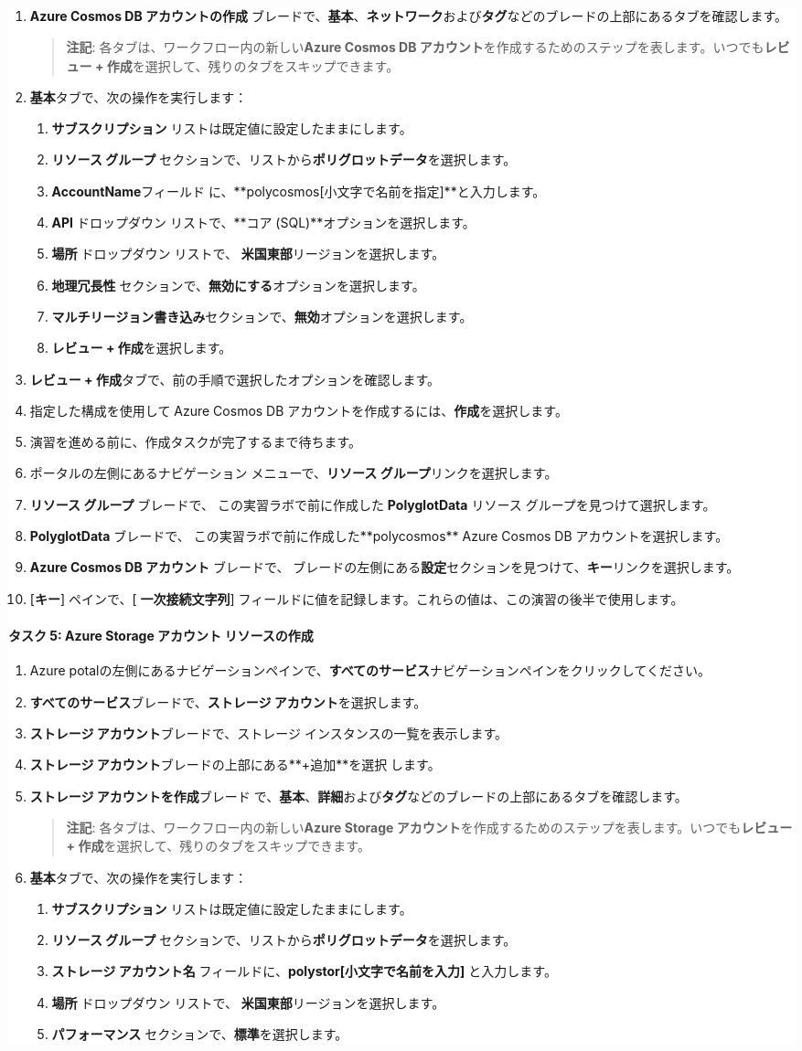 1.  **Azure Cosmos DB アカウントの作成** ブレードで、**基本**、**ネットワーク**および**タグ**などのブレードの上部にあるタブを確認します。

    > **注記**: 各タブは、ワークフロー内の新しい**Azure Cosmos DB アカウント**を作成するためのステップを表します。いつでも**レビュー + 作成**を選択して、残りのタブをスキップできます。

1.  **基本**タブで、次の操作を実行します：
    
    1.  **サブスクリプション** リストは既定値に設定したままにします。
    
    1.  **リソース グループ** セクションで、リストから**ポリグロットデータ**を選択します。
    
    1.  **AccountName**フィールド に、**polycosmos\[小文字で名前を指定\]**と入力します。
    
    1.  **API** ドロップダウン リストで、**コア (SQL)**オプションを選択します。
    
    1.  **場所** ドロップダウン リストで、 **米国東部**リージョンを選択します。
    
    1.  **地理冗長性** セクションで、**無効にする**オプションを選択します。
    
    1.  **マルチリージョン書き込み**セクションで、**無効**オプションを選択します。
    
    1.  **レビュー + 作成**を選択します。

1.  **レビュー + 作成**タブで、前の手順で選択したオプションを確認します。

1.  指定した構成を使用して Azure Cosmos DB アカウントを作成するには、**作成**を選択します。

1.  演習を進める前に、作成タスクが完了するまで待ちます。

1.  ポータルの左側にあるナビゲーション メニューで、**リソース グループ**リンクを選択します。

1.  **リソース グループ** ブレードで、 この実習ラボで前に作成した **PolyglotData** リソース グループを見つけて選択します。

1.  **PolyglotData** ブレードで、 この実習ラボで前に作成した**polycosmos\** Azure Cosmos DB アカウントを選択します。

1.  **Azure Cosmos DB アカウント** ブレードで、 ブレードの左側にある**設定**セクションを見つけて、**キー**リンクを選択します。

1.  [**キー**] ペインで、[ **一次接続文字列**] フィールドに値を記録します。これらの値は、この演習の後半で使用します。

#### タスク 5: Azure Storage  アカウント リソースの作成

1.  Azure potalの左側にあるナビゲーションペインで、**すべてのサービス**ナビゲーションペインをクリックしてください。

1.  **すべてのサービス**ブレードで、**ストレージ アカウント**を選択します。

1.  **ストレージ アカウント**ブレードで、ストレージ インスタンスの一覧を表示します。

1.  **ストレージ アカウント**ブレードの上部にある**+追加**を選択 します。

1.  **ストレージ アカウントを作成**ブレード で、**基本**、**詳細**および**タグ**などのブレードの上部にあるタブを確認します。

    > **注記**: 各タブは、ワークフロー内の新しい**Azure Storage  アカウント**を作成するためのステップを表します。いつでも**レビュー + 作成**を選択して、残りのタブをスキップできます。

1.  **基本**タブで、次の操作を実行します：
    
    1.  **サブスクリプション** リストは既定値に設定したままにします。
    
    1.  **リソース グループ** セクションで、リストから**ポリグロットデータ**を選択します。
    
    1.  **ストレージ アカウント名** フィールドに、**polystor\[小文字で名前を入力\]** と入力します。
    
    1.  **場所** ドロップダウン リストで、 **米国東部**リージョンを選択します。
    
    1.  **パフォーマンス** セクションで、**標準**を選択します。
    
